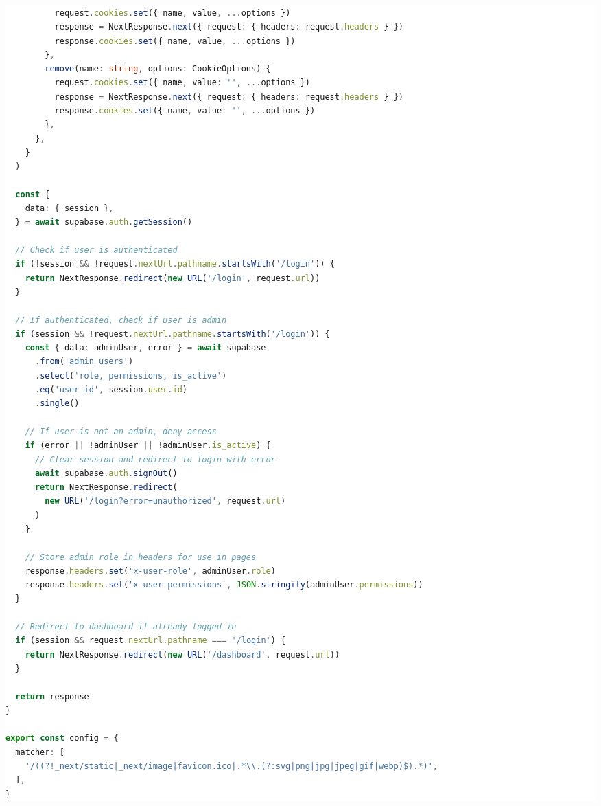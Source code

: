 ```typescript
          request.cookies.set({ name, value, ...options })
          response = NextResponse.next({ request: { headers: request.headers } })
          response.cookies.set({ name, value, ...options })
        },
        remove(name: string, options: CookieOptions) {
          request.cookies.set({ name, value: '', ...options })
          response = NextResponse.next({ request: { headers: request.headers } })
          response.cookies.set({ name, value: '', ...options })
        },
      },
    }
  )

  const {
    data: { session },
  } = await supabase.auth.getSession()

  // Check if user is authenticated
  if (!session && !request.nextUrl.pathname.startsWith('/login')) {
    return NextResponse.redirect(new URL('/login', request.url))
  }

  // If authenticated, check if user is admin
  if (session && !request.nextUrl.pathname.startsWith('/login')) {
    const { data: adminUser, error } = await supabase
      .from('admin_users')
      .select('role, permissions, is_active')
      .eq('user_id', session.user.id)
      .single()

    // If user is not an admin, deny access
    if (error || !adminUser || !adminUser.is_active) {
      // Clear session and redirect to login with error
      await supabase.auth.signOut()
      return NextResponse.redirect(
        new URL('/login?error=unauthorized', request.url)
      )
    }

    // Store admin role in headers for use in pages
    response.headers.set('x-user-role', adminUser.role)
    response.headers.set('x-user-permissions', JSON.stringify(adminUser.permissions))
  }

  // Redirect to dashboard if already logged in
  if (session && request.nextUrl.pathname === '/login') {
    return NextResponse.redirect(new URL('/dashboard', request.url))
  }

  return response
}

export const config = {
  matcher: [
    '/((?!_next/static|_next/image|favicon.ico|.*\\.(?:svg|png|jpg|jpeg|gif|webp)$).*)',
  ],
}
```
